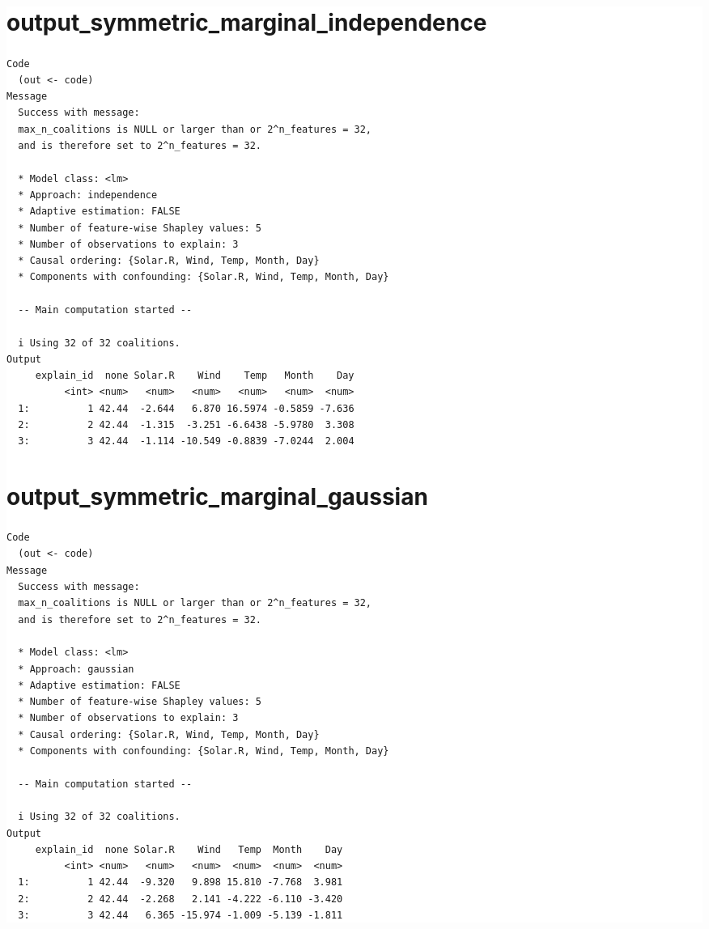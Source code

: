 # output_symmetric_marginal_independence

    Code
      (out <- code)
    Message
      Success with message:
      max_n_coalitions is NULL or larger than or 2^n_features = 32, 
      and is therefore set to 2^n_features = 32.
      
      * Model class: <lm>
      * Approach: independence
      * Adaptive estimation: FALSE
      * Number of feature-wise Shapley values: 5
      * Number of observations to explain: 3
      * Causal ordering: {Solar.R, Wind, Temp, Month, Day}
      * Components with confounding: {Solar.R, Wind, Temp, Month, Day}
      
      -- Main computation started --
      
      i Using 32 of 32 coalitions. 
    Output
         explain_id  none Solar.R    Wind    Temp   Month    Day
              <int> <num>   <num>   <num>   <num>   <num>  <num>
      1:          1 42.44  -2.644   6.870 16.5974 -0.5859 -7.636
      2:          2 42.44  -1.315  -3.251 -6.6438 -5.9780  3.308
      3:          3 42.44  -1.114 -10.549 -0.8839 -7.0244  2.004

# output_symmetric_marginal_gaussian

    Code
      (out <- code)
    Message
      Success with message:
      max_n_coalitions is NULL or larger than or 2^n_features = 32, 
      and is therefore set to 2^n_features = 32.
      
      * Model class: <lm>
      * Approach: gaussian
      * Adaptive estimation: FALSE
      * Number of feature-wise Shapley values: 5
      * Number of observations to explain: 3
      * Causal ordering: {Solar.R, Wind, Temp, Month, Day}
      * Components with confounding: {Solar.R, Wind, Temp, Month, Day}
      
      -- Main computation started --
      
      i Using 32 of 32 coalitions. 
    Output
         explain_id  none Solar.R    Wind   Temp  Month    Day
              <int> <num>   <num>   <num>  <num>  <num>  <num>
      1:          1 42.44  -9.320   9.898 15.810 -7.768  3.981
      2:          2 42.44  -2.268   2.141 -4.222 -6.110 -3.420
      3:          3 42.44   6.365 -15.974 -1.009 -5.139 -1.811
